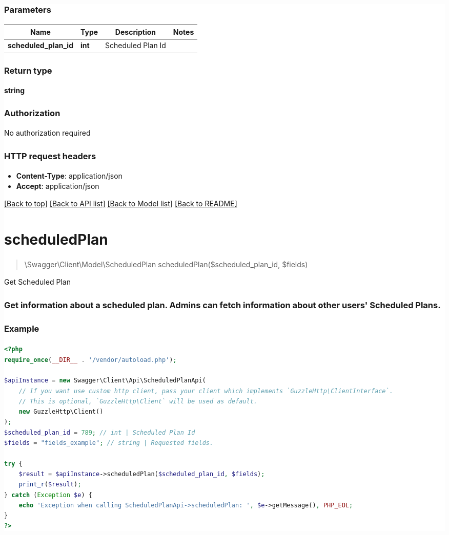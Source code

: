 ### Parameters

Name | Type | Description  | Notes
------------- | ------------- | ------------- | -------------
 **scheduled_plan_id** | **int**| Scheduled Plan Id |

### Return type

**string**

### Authorization

No authorization required

### HTTP request headers

 - **Content-Type**: application/json
 - **Accept**: application/json

[[Back to top]](#) [[Back to API list]](../../README.md#documentation-for-api-endpoints) [[Back to Model list]](../../README.md#documentation-for-models) [[Back to README]](../../README.md)

# **scheduledPlan**
> \Swagger\Client\Model\ScheduledPlan scheduledPlan($scheduled_plan_id, $fields)

Get Scheduled Plan

### Get information about a scheduled plan.  Admins can fetch information about other users' Scheduled Plans.

### Example
```php
<?php
require_once(__DIR__ . '/vendor/autoload.php');

$apiInstance = new Swagger\Client\Api\ScheduledPlanApi(
    // If you want use custom http client, pass your client which implements `GuzzleHttp\ClientInterface`.
    // This is optional, `GuzzleHttp\Client` will be used as default.
    new GuzzleHttp\Client()
);
$scheduled_plan_id = 789; // int | Scheduled Plan Id
$fields = "fields_example"; // string | Requested fields.

try {
    $result = $apiInstance->scheduledPlan($scheduled_plan_id, $fields);
    print_r($result);
} catch (Exception $e) {
    echo 'Exception when calling ScheduledPlanApi->scheduledPlan: ', $e->getMessage(), PHP_EOL;
}
?>
```
